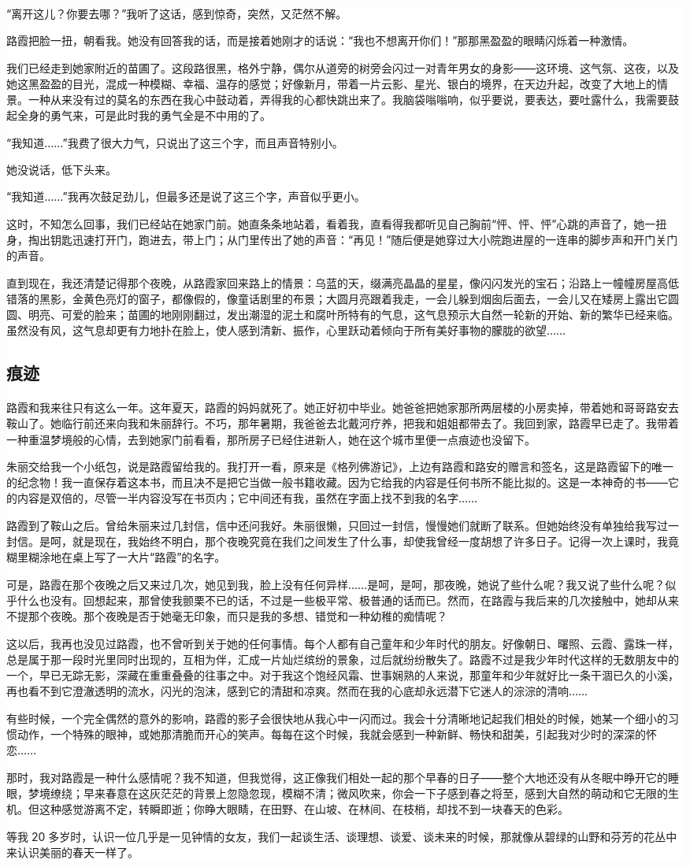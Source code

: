 “离开这儿？你要去哪？”我听了这话，感到惊奇，突然，又茫然不解。

路霞把脸一扭，朝看我。她没有回答我的话，而是接着她刚才的话说：“我也不想离开你们！”那那黑盈盈的眼睛闪烁着一种激情。

我们已经走到她家附近的苗圃了。这段路很黑，格外宁静，偶尔从道旁的树旁会闪过一对青年男女的身影——这环境、这气氛、这夜，以及她这黑盈盈的目光，混成一种模糊、幸福、温存的感觉；好像新月，带着一片云影、星光、银白的境界，在天边升起，改变了大地上的情景。一种从来没有过的莫名的东西在我心中鼓动着，弄得我的心都快跳出来了。我脑袋嗡嗡响，似乎要说，要表达，要吐露什么，我需要鼓起全身的勇气来，可是此时我的勇气全是不中用的了。

“我知道……”我费了很大力气，只说出了这三个字，而且声音特别小。

她没说话，低下头来。

“我知道……”我再次鼓足劲儿，但最多还是说了这三个字，声音似乎更小。

这时，不知怎么回事，我们已经站在她家门前。她直条条地站着，看着我，直看得我都听见自己胸前“怦、怦、怦”心跳的声音了，她一扭身，掏出钥匙迅速打开门，跑进去，带上门；从门里传出了她的声音：“再见！”随后便是她穿过大小院跑进屋的一连串的脚步声和开门关门的声音。

直到现在，我还清楚记得那个夜晚，从路霞家回来路上的情景：乌蓝的天，缀满亮晶晶的星星，像闪闪发光的宝石；沿路上一幢幢房屋高低错落的黑影，金黄色亮灯的窗子，都像假的，像童话剧里的布景；大圆月亮跟着我走，一会儿躲到烟囱后面去，一会儿又在矮房上露出它圆圆、明亮、可爱的脸来；苗圃的地刚刚翻过，发出潮湿的泥土和腐叶所特有的气息，这气息预示大自然一轮新的开始、新的繁华已经来临。虽然没有风，这气息却更有力地扑在脸上，使人感到清新、振作，心里跃动着倾向于所有美好事物的朦胧的欲望……

## 痕迹

路霞和我来往只有这么一年。这年夏天，路霞的妈妈就死了。她正好初中毕业。她爸爸把她家那所两层楼的小房卖掉，带着她和哥哥路安去鞍山了。她临行前还来向我和朱丽辞行。不巧，那年暑期，我爸爸去北戴河疗养，把我和姐姐都带去了。我回到家，路霞早已走了。我带着一种重温梦境般的心情，去到她家门前看看，那所房子已经住进新人，她在这个城市里便一点痕迹也没留下。

朱丽交给我一个小纸包，说是路霞留给我的。我打开一看，原来是《格列佛游记》，上边有路霞和路安的赠言和签名，这是路霞留下的唯一的纪念物！我一直保存着这本书，而且决不是把它当做一般书籍收藏。因为它给我的内容是任何书所不能比拟的。这是一本神奇的书——它的内容是双倍的，尽管一半内容没写在书页内；它中间还有我，虽然在字面上找不到我的名字……

路霞到了鞍山之后。曾给朱丽来过几封信，信中还问我好。朱丽很懒，只回过一封信，慢慢她们就断了联系。但她始终没有单独给我写过一封信。是呵，就是现在，我始终不明白，那个夜晚究竟在我们之间发生了什么事，却使我曾经一度胡想了许多日子。记得一次上课时，我竟糊里糊涂地在桌上写了一大片“路霞”的名字。

可是，路霞在那个夜晚之后又来过几次，她见到我，脸上没有任何异样……是呵，是呵，那夜晚，她说了些什么呢？我又说了些什么呢？似乎什么也没有。回想起来，那曾使我颤栗不已的话，不过是一些极平常、极普通的话而已。然而，在路霞与我后来的几次接触中，她却从来不提那个夜晚。那个夜晚是否于她毫无印象，而只是我的多想、错觉和一种幼稚的痴情呢？

这以后，我再也没见过路霞，也不曾听到关于她的任何事情。每个人都有自己童年和少年时代的朋友。好像朝日、曙照、云霞、露珠一样，总是属于那一段时光里同时出现的，互相为伴，汇成一片灿烂缤纷的景象，过后就纷纷散失了。路霞不过是我少年时代这样的无数朋友中的一个，早已无踪无影，深藏在重重叠叠的往事之中。对于我这个饱经风霜、世事娴熟的人来说，那童年和少年就好比一条干涸已久的小溪，再也看不到它澄澈透明的流水，闪光的泡沫，感到它的清甜和凉爽。然而在我的心底却永远潜下它迷人的淙淙的清响……

有些时候，一个完全偶然的意外的影响，路霞的影子会很快地从我心中一闪而过。我会十分清晰地记起我们相处的时候，她某一个细小的习惯动作，一个特殊的眼神，或她那清脆而开心的笑声。每每在这个时候，我就会感到一种新鲜、畅快和甜美，引起我对少时的深深的怀恋……

那时，我对路霞是一种什么感情呢？我不知道，但我觉得，这正像我们相处一起的那个早春的日子——整个大地还没有从冬眠中睁开它的睡眼，梦境缭绕；早来春意在这灰茫茫的背景上忽隐忽现，模糊不清；微风吹来，你会一下子感到春之将至，感到大自然的萌动和它无限的生机。但这种感觉游离不定，转瞬即逝；你睁大眼睛，在田野、在山坡、在林间、在枝梢，却找不到一块春天的色彩。

等我 20 多岁时，认识一位几乎是一见钟情的女友，我们一起谈生活、谈理想、谈爱、谈未来的时候，那就像从碧绿的山野和芬芳的花丛中来认识美丽的春天一样了。
